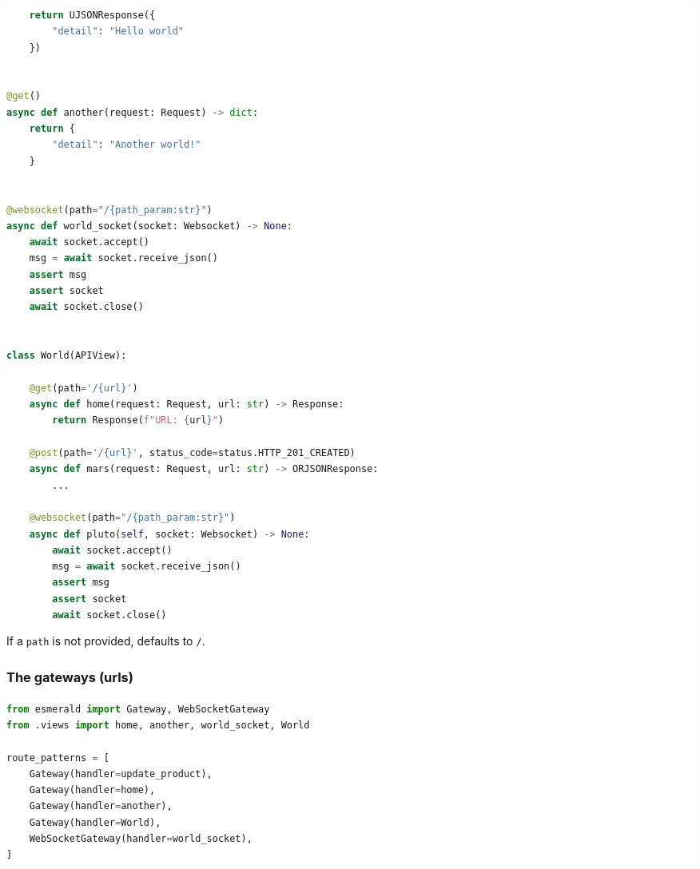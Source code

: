 ```python title="myapp/accounts/views.py"
    return UJSONResponse({
        "detail": "Hello world"
    })


@get()
async def another(request: Request) -> dict:
    return {
        "detail": "Another world!"
    }


@websocket(path="/{path_param:str}")
async def world_socket(socket: Websocket) -> None:
    await socket.accept()
    msg = await socket.receive_json()
    assert msg
    assert socket
    await socket.close()


class World(APIView):

    @get(path='/{url}')
    async def home(request: Request, url: str) -> Response:
        return Response(f"URL: {url}")

    @post(path='/{url}', status_code=status.HTTP_201_CREATED)
    async def mars(request: Request, url: str) -> ORJSONResponse:
        ...
    
    @websocket(path="/{path_param:str}")
    async def pluto(self, socket: Websocket) -> None:
        await socket.accept()
        msg = await socket.receive_json()
        assert msg
        assert socket
        await socket.close()


```

If a `path` is not provided, defaults to `/`.

### The gateways (urls)

```python title="myapp/accounts/urls.py"
from esmerald import Gateway, WebSocketGateway
from .views import home, another, world_socket, World

route_patterns = [
    Gateway(handler=update_product),
    Gateway(handler=home),
    Gateway(handler=another),
    Gateway(handler=World),
    WebSocketGateway(handler=world_socket),
]

```
